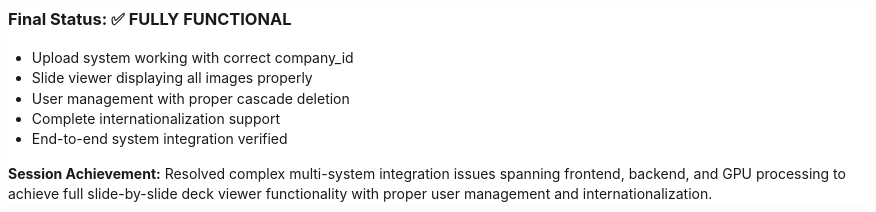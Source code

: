 ### Final Status: ✅ FULLY FUNCTIONAL
- Upload system working with correct company_id
- Slide viewer displaying all images properly
- User management with proper cascade deletion
- Complete internationalization support
- End-to-end system integration verified

**Session Achievement:** Resolved complex multi-system integration issues spanning frontend, backend, and GPU processing to achieve full slide-by-slide deck viewer functionality with proper user management and internationalization.